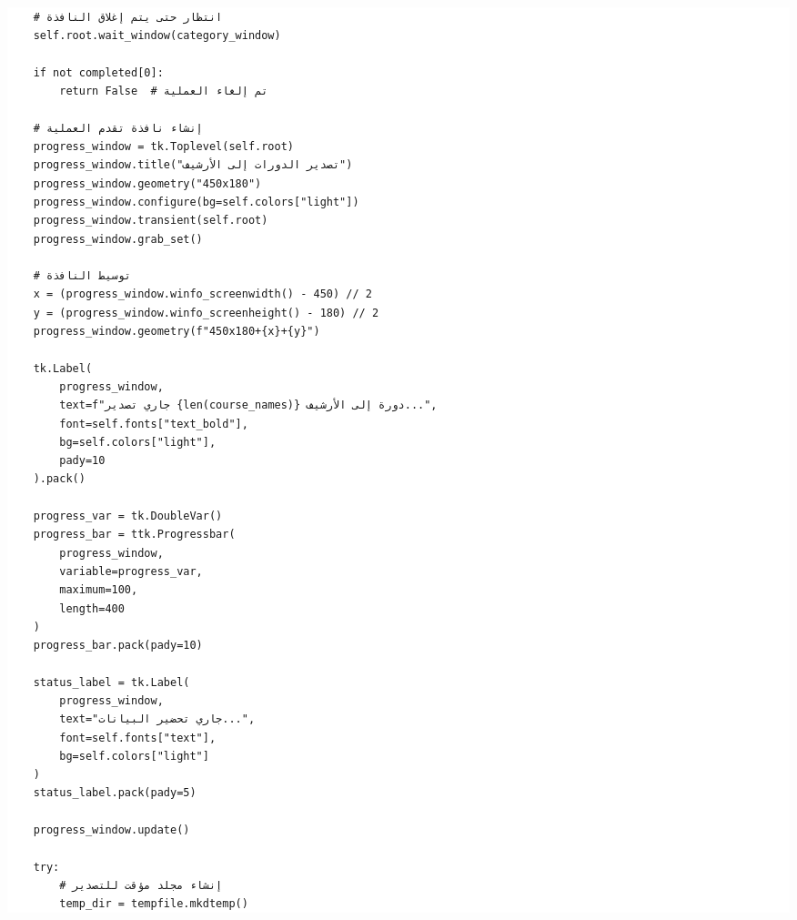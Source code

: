         # انتظار حتى يتم إغلاق النافذة
        self.root.wait_window(category_window)

        if not completed[0]:
            return False  # تم إلغاء العملية

        # إنشاء نافذة تقدم العملية
        progress_window = tk.Toplevel(self.root)
        progress_window.title("تصدير الدورات إلى الأرشيف")
        progress_window.geometry("450x180")
        progress_window.configure(bg=self.colors["light"])
        progress_window.transient(self.root)
        progress_window.grab_set()

        # توسيط النافذة
        x = (progress_window.winfo_screenwidth() - 450) // 2
        y = (progress_window.winfo_screenheight() - 180) // 2
        progress_window.geometry(f"450x180+{x}+{y}")

        tk.Label(
            progress_window,
            text=f"جاري تصدير {len(course_names)} دورة إلى الأرشيف...",
            font=self.fonts["text_bold"],
            bg=self.colors["light"],
            pady=10
        ).pack()

        progress_var = tk.DoubleVar()
        progress_bar = ttk.Progressbar(
            progress_window,
            variable=progress_var,
            maximum=100,
            length=400
        )
        progress_bar.pack(pady=10)

        status_label = tk.Label(
            progress_window,
            text="جاري تحضير البيانات...",
            font=self.fonts["text"],
            bg=self.colors["light"]
        )
        status_label.pack(pady=5)

        progress_window.update()

        try:
            # إنشاء مجلد مؤقت للتصدير
            temp_dir = tempfile.mkdtemp()
